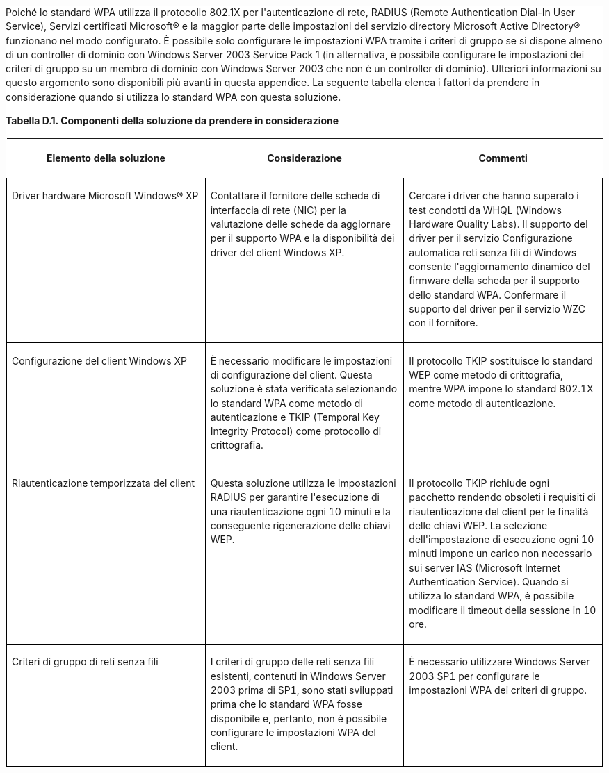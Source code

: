 Poiché lo standard WPA utilizza il protocollo 802.1X per l'autenticazione di rete, RADIUS (Remote Authentication Dial-In User Service), Servizi certificati Microsoft® e la maggior parte delle impostazioni del servizio directory Microsoft Active Directory® funzionano nel modo configurato. È possibile solo configurare le impostazioni WPA tramite i criteri di gruppo se si dispone almeno di un controller di dominio con Windows Server 2003 Service Pack 1 (in alternativa, è possibile configurare le impostazioni dei criteri di gruppo su un membro di dominio con Windows Server 2003 che non è un controller di dominio). Ulteriori informazioni su questo argomento sono disponibili più avanti in questa appendice. La seguente tabella elenca i fattori da prendere in considerazione quando si utilizza lo standard WPA con questa soluzione.

**Tabella D.1. Componenti della soluzione da prendere in considerazione**

<p> </p>
<table style="border:1px solid black;">
<colgroup>
<col width="33%" />
<col width="33%" />
<col width="33%" />
</colgroup>
<thead>
<tr class="header">
<th><p>Elemento della soluzione</p></th>
<th><p>Considerazione</p></th>
<th><p>Commenti</p></th>
</tr>
</thead>
<tbody>
<tr class="odd">
<td style="border:1px solid black;"><p>Driver hardware Microsoft Windows® XP</p></td>
<td style="border:1px solid black;"><p>Contattare il fornitore delle schede di interfaccia di rete (NIC) per la valutazione delle schede da aggiornare per il supporto WPA e la disponibilità dei driver del client Windows XP.</p></td>
<td style="border:1px solid black;"><p>Cercare i driver che hanno superato i test condotti da WHQL (Windows Hardware Quality Labs). Il supporto del driver per il servizio Configurazione automatica reti senza fili di Windows consente l'aggiornamento dinamico del firmware della scheda per il supporto dello standard WPA. Confermare il supporto del driver per il servizio WZC con il fornitore.</p></td>
</tr>  
<tr class="even">
<td style="border:1px solid black;"><p>Configurazione del client Windows XP</p></td>
<td style="border:1px solid black;"><p>È necessario modificare le impostazioni di configurazione del client. Questa soluzione è stata verificata selezionando lo standard WPA come metodo di autenticazione e TKIP (Temporal Key Integrity Protocol) come protocollo di crittografia.</p></td>
<td style="border:1px solid black;"><p>Il protocollo TKIP sostituisce lo standard WEP come metodo di crittografia, mentre WPA impone lo standard 802.1X come metodo di autenticazione.</p></td>
</tr>  
<tr class="odd">
<td style="border:1px solid black;"><p>Riautenticazione temporizzata del client</p></td>
<td style="border:1px solid black;"><p>Questa soluzione utilizza le impostazioni RADIUS per garantire l'esecuzione di una riautenticazione ogni 10 minuti e la conseguente rigenerazione delle chiavi WEP.</p></td>
<td style="border:1px solid black;"><p>Il protocollo TKIP richiude ogni pacchetto rendendo obsoleti i requisiti di riautenticazione del client per le finalità delle chiavi WEP. La selezione dell'impostazione di esecuzione ogni 10 minuti impone un carico non necessario sui server IAS (Microsoft Internet Authentication Service). Quando si utilizza lo standard WPA, è possibile modificare il timeout della sessione in 10 ore.</p></td>
</tr>  
<tr class="even">
<td style="border:1px solid black;"><p>Criteri di gruppo di reti senza fili</p></td>
<td style="border:1px solid black;"><p>I criteri di gruppo delle reti senza fili esistenti, contenuti in Windows Server 2003 prima di SP1, sono stati sviluppati prima che lo standard WPA fosse disponibile e, pertanto, non è possibile configurare le impostazioni WPA del client.</p></td>
<td style="border:1px solid black;"><p>È necessario utilizzare Windows Server 2003 SP1 per configurare le impostazioni WPA dei criteri di gruppo.<br />